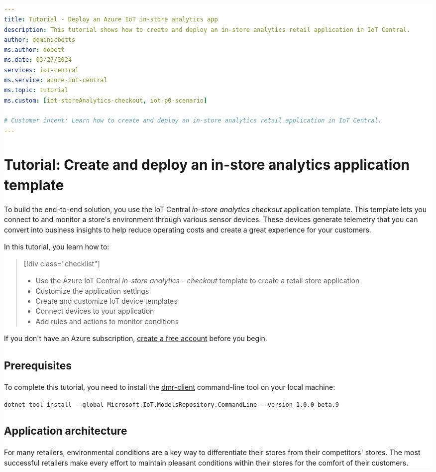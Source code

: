 ```yaml
---
title: Tutorial - Deploy an Azure IoT in-store analytics app
description: This tutorial shows how to create and deploy an in-store analytics retail application in IoT Central.
author: dominicbetts
ms.author: dobett
ms.date: 03/27/2024
services: iot-central
ms.service: azure-iot-central
ms.topic: tutorial
ms.custom: [iot-storeAnalytics-checkout, iot-p0-scenario]

# Customer intent: Learn how to create and deploy an in-store analytics retail application in IoT Central.
---
```


# Tutorial: Create and deploy an in-store analytics application template

To build the end-to-end solution, you use the IoT Central _in-store analytics checkout_ application template. This template lets you connect to and monitor a store's environment through various sensor devices. These devices generate telemetry that you can convert into business insights to help reduce operating costs and create a great experience for your customers.

In this tutorial, you learn how to:

> [!div class="checklist"]
> * Use the Azure IoT Central *In-store analytics - checkout* template to create a retail store application
> * Customize the application settings
> * Create and customize IoT device templates
> * Connect devices to your application
> * Add rules and actions to monitor conditions

If you don't have an Azure subscription, [create a free account](https://azure.microsoft.com/free/?WT.mc_id=A261C142F) before you begin.

## Prerequisites

To complete this tutorial, you need to install the [dmr-client](https://www.nuget.org/packages/Microsoft.IoT.ModelsRepository.CommandLine) command-line tool on your local machine:

```console
dotnet tool install --global Microsoft.IoT.ModelsRepository.CommandLine --version 1.0.0-beta.9
```

## Application architecture

For many retailers, environmental conditions are a key way to differentiate their stores from their competitors' stores. The most successful retailers make every effort to maintain pleasant conditions within their stores for the comfort of their customers.
